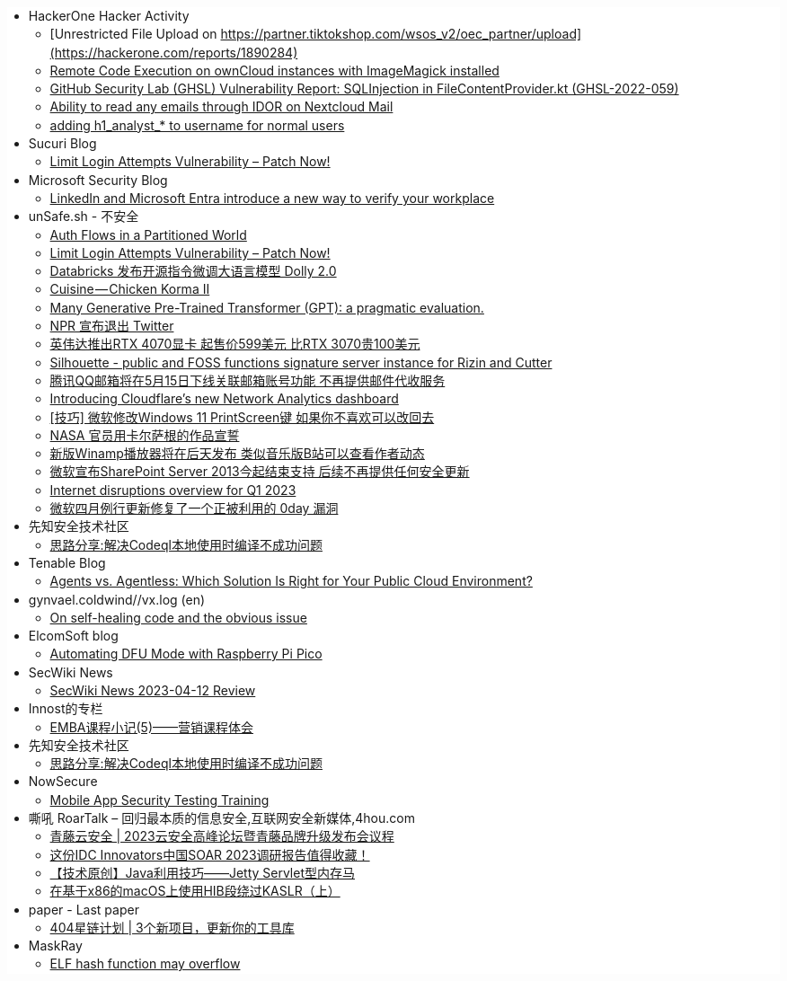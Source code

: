 - HackerOne Hacker Activity
  - [Unrestricted File Upload on https://partner.tiktokshop.com/wsos_v2/oec_partner/upload](https://hackerone.com/reports/1890284)
  - [Remote Code Execution on ownCloud instances with ImageMagick installed](https://hackerone.com/reports/1838674)
  - [GitHub Security Lab (GHSL) Vulnerability Report: SQLInjection in FileContentProvider.kt (GHSL-2022-059)](https://hackerone.com/reports/1650264)
  - [Ability to read any emails through IDOR on Nextcloud Mail](https://hackerone.com/reports/1784681)
  - [adding h1_analyst_* to username for normal users](https://hackerone.com/reports/1770797)
- Sucuri Blog
  - [Limit Login Attempts Vulnerability – Patch Now!](https://blog.sucuri.net/2023/04/limit-login-attempts-vulnerability-patch-now.html)
- Microsoft Security Blog
  - [LinkedIn and Microsoft Entra introduce a new way to verify your workplace](https://www.microsoft.com/en-us/security/blog/2023/04/12/linkedin-and-microsoft-entra-introduce-a-new-way-to-verify-your-workplace/)
- unSafe.sh - 不安全
  - [Auth Flows in a Partitioned World](https://buaq.net/go-158364.html)
  - [Limit Login Attempts Vulnerability – Patch Now!](https://buaq.net/go-158363.html)
  - [Databricks 发布开源指令微调大语言模型 Dolly 2.0](https://buaq.net/go-158367.html)
  - [Cuisine — Chicken Korma II](https://buaq.net/go-158366.html)
  - [Many Generative Pre-Trained Transformer (GPT): a pragmatic evaluation.](https://buaq.net/go-158351.html)
  - [NPR 宣布退出 Twitter](https://buaq.net/go-158368.html)
  - [英伟达推出RTX 4070显卡 起售价599美元 比RTX 3070贵100美元](https://buaq.net/go-158352.html)
  - [Silhouette - public and FOSS functions signature server instance for Rizin and Cutter](https://buaq.net/go-158350.html)
  - [腾讯QQ邮箱将在5月15日下线关联邮箱账号功能 不再提供邮件代收服务](https://buaq.net/go-158353.html)
  - [Introducing Cloudflare’s new Network Analytics dashboard](https://buaq.net/go-158344.html)
  - [[技巧] 微软修改Windows 11 PrintScreen键 如果你不喜欢可以改回去](https://buaq.net/go-158334.html)
  - [NASA 官员用卡尔萨根的作品宣誓](https://buaq.net/go-158369.html)
  - [新版Winamp播放器将在后天发布 类似音乐版B站可以查看作者动态](https://buaq.net/go-158335.html)
  - [微软宣布SharePoint Server 2013今起结束支持 后续不再提供任何安全更新](https://buaq.net/go-158336.html)
  - [Internet disruptions overview for Q1 2023](https://buaq.net/go-158345.html)
  - [微软四月例行更新修复了一个正被利用的 0day 漏洞](https://buaq.net/go-158346.html)
- 先知安全技术社区
  - [思路分享:解决Codeql本地使用时编译不成功问题](https://xz.aliyun.com/t/12412)
- Tenable Blog
  - [Agents vs. Agentless: Which Solution Is Right for Your Public Cloud Environment?](https://www.tenable.com/blog/agents-vs-agentless-which-solution-is-right-for-your-public-cloud-environment)
- gynvael.coldwind//vx.log (en)
  - [On self-healing code and the obvious issue](https://gynvael.coldwind.pl/?id=766)
- ElcomSoft blog
  - [Automating DFU Mode with Raspberry Pi Pico](https://blog.elcomsoft.com/2023/04/automating-dfu-mode-with-raspberry-pi-pico/)
- SecWiki News
  - [SecWiki News 2023-04-12 Review](http://www.sec-wiki.com/?2023-04-12)
- Innost的专栏
  - [EMBA课程小记(5)——营销课程体会](https://blog.csdn.net/Innost/article/details/130120114)
- 先知安全技术社区
  - [思路分享:解决Codeql本地使用时编译不成功问题](https://xz.aliyun.com/t/12412)
- NowSecure
  - [Mobile App Security Testing Training](https://www.nowsecure.com/blog/2023/04/12/mobile-app-security-testing-training/)
- 嘶吼 RoarTalk – 回归最本质的信息安全,互联网安全新媒体,4hou.com
  - [青藤云安全 | 2023云安全高峰论坛暨青藤品牌升级发布会议程](https://www.4hou.com/posts/yAPV)
  - [这份IDC Innovators中国SOAR 2023调研报告值得收藏！](https://www.4hou.com/posts/wypJ)
  - [【技术原创】Java利用技巧——Jetty Servlet型内存马](https://www.4hou.com/posts/YXG2)
  - [在基于x86的macOS上使用HIB段绕过KASLR（上）](https://www.4hou.com/posts/gXXY)
- paper - Last paper
  - [404星链计划 | 3个新项目，更新你的工具库](https://paper.seebug.org/2061/)
- MaskRay
  - [ELF hash function may overflow](https://maskray.me/blog/2023-04-12-elf-hash-function)